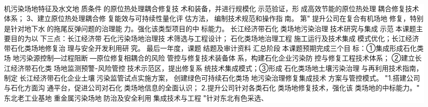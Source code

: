 机污染场地特征及水文地
质条件
的原位热处理耦合修复技
术和装备，并进行规模化
示范验证，形
成高效节能的原位热处理
耦合修复技术体系；
3、建立原位热处理耦合修
复能效与可持续性量化评
估方法，
编制技术规范和操作指
南。
第"
提升公司在复合有机场地
修复，特别是针对地下水
的拖尾反弹问题的治理能
力。强化该类型项目的中
标能力。
长江经济带石化
类场地污染治理
技术研究与集成
示范
本课题主要目的为以
下三点：长江经济带
石化污染场地治理技
术筛选与工程设计；
石化类场地治理工程
施工运行及技术集成
模式优化；长江经济
带石化类场地修复治
理与安全开发利用研
究。
最后一年度，课题
结题及审计资料
汇总阶段
本课题预期完成三个目
标：①集成形成石化类场
地污染源控制—过程阻断
—原位修复相耦合的风险
管控与修复技术装备体
系，构建石化企业污染防
控与修复工程技术体系；
②建立长江经济带石化类
场地监测预警-风险管控
技术示范区，提出修复系
统技术集成模式；③形成
石化类场地土壤污染治理
与再利用技术指南，制定
长江经济带石化企业土壤
污染监管试点实施方案，
创建绿色可持续石化类场
地污染治理修复集成技术
方案与管控模式。
"1.搭建公司与石化方面沟
通平台，促进公司对石化
类场地信息的全面认识；
2.提升公司针对各类石化
类场地修复技术，强化该
类场地的中标能力。"
东北老工业基地
重金属污染场地
防治及安全利用
集成技术与工程
"针对东北有色采选、